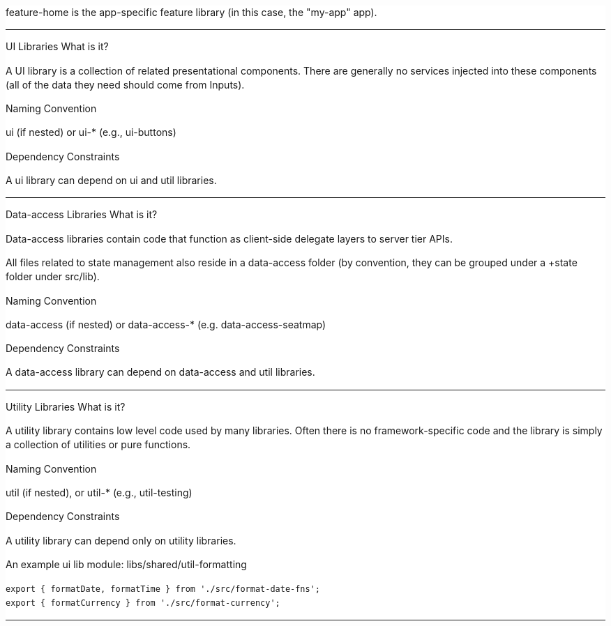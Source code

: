 feature-home is the app-specific feature library (in this case, the "my-app" app).

---

UI Libraries
What is it?

A UI library is a collection of related presentational components. There are generally no services injected into these components (all of the data they need should come from Inputs).

Naming Convention

ui (if nested) or ui-\* (e.g., ui-buttons)

Dependency Constraints

A ui library can depend on ui and util libraries.

---

Data-access Libraries
What is it?

Data-access libraries contain code that function as client-side delegate layers to server tier APIs.

All files related to state management also reside in a data-access folder (by convention, they can be grouped under a +state folder under src/lib).

Naming Convention

data-access (if nested) or data-access-\* (e.g. data-access-seatmap)

Dependency Constraints

A data-access library can depend on data-access and util libraries.

---

Utility Libraries
What is it?

A utility library contains low level code used by many libraries. Often there is no framework-specific code and the library is simply a collection of utilities or pure functions.

Naming Convention

util (if nested), or util-\* (e.g., util-testing)

Dependency Constraints

A utility library can depend only on utility libraries.

An example ui lib module: libs/shared/util-formatting

```
export { formatDate, formatTime } from './src/format-date-fns';
export { formatCurrency } from './src/format-currency';
```

---
